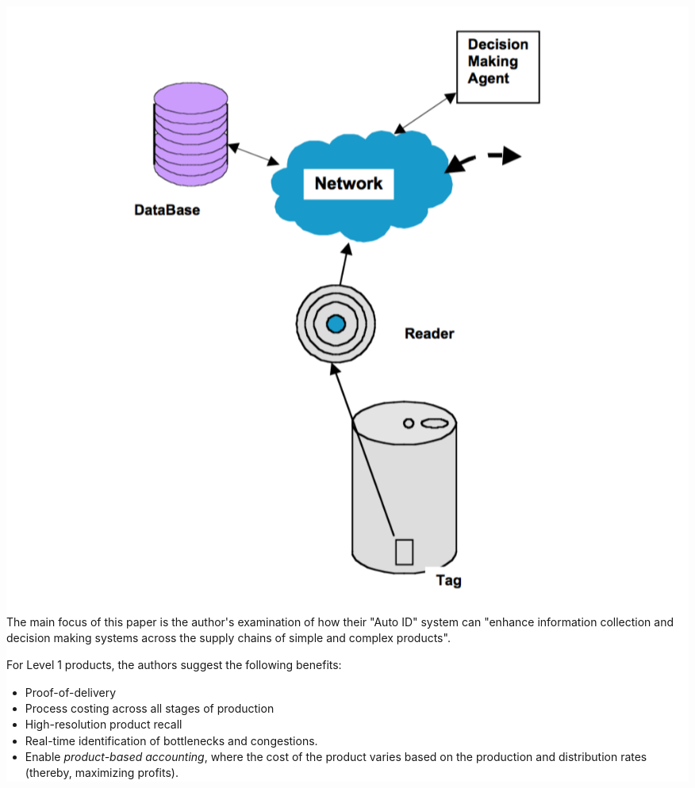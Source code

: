 ![Simple intelligent spaghetti can with Level 1 product intelligence [@wongintelligent]](img/smart-spaghetti.png "Smart Spaghetti Can")

The main focus of this paper is the author's examination of how their "Auto ID" system can "enhance information collection and decision making systems across the supply chains of simple and complex products".

For Level 1 products, the authors suggest the following benefits:

-   Proof-of-delivery
-   Process costing across all stages of production
-   High-resolution product recall
-   Real-time identification of bottlenecks and congestions.
-   Enable *product-based accounting*, where the cost of the product varies based on the production and distribution rates (thereby, maximizing profits).
